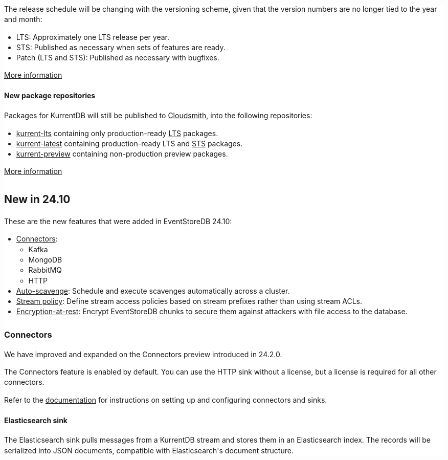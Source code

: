 The release schedule will be changing with the versioning scheme, given that the version numbers are no longer tied to the year and month:

* LTS: Approximately one LTS release per year.
* STS: Published as necessary when sets of features are ready.
* Patch (LTS and STS): Published as necessary with bugfixes.

[More information](../release-schedule/)

#### New package repositories

Packages for KurrentDB will still be published to [Cloudsmith](https://cloudsmith.io/~eventstore), into the following repositories:

- [kurrent-lts](https://cloudsmith.io/~eventstore/repos/kurrent-lts) containing only production-ready [LTS](../release-schedule/#long-term-support-releases) packages.
- [kurrent-latest](https://cloudsmith.io/~eventstore/repos/kurrent-latest) containing production-ready LTS and [STS](../release-schedule/#short-term-support-releases) packages.
- [kurrent-preview](https://cloudsmith.io/~eventstore/repos/kurrent-preview) containing non-production preview packages.

[More information](../quick-start/installation.md)

## New in 24.10

These are the new features that were added in EventStoreDB 24.10:

* [Connectors](#connectors):
    * Kafka
    * MongoDB
    * RabbitMQ
    * HTTP
* [Auto-scavenge](#auto-scavenge): Schedule and execute scavenges automatically across a cluster.
* [Stream policy](#stream-policy): Define stream access policies based on stream prefixes rather than using stream ACLs.
* [Encryption-at-rest](#encryption-at-rest): Encrypt EventStoreDB chunks to secure them against attackers with file access to the database.

### Connectors

We have improved and expanded on the Connectors preview introduced in 24.2.0.

The Connectors feature is enabled by default.
You can use the HTTP sink without a license, but a license is required for all other connectors.

Refer to the [documentation](../features/connectors/README.md) for instructions on setting up and configuring connectors and sinks.

#### Elasticsearch sink

<Badge type="info" vertical="middle" text="License Required"/>

The Elasticsearch sink pulls messages from a KurrentDB stream and stores them in
an Elasticsearch index. The records will be serialized into JSON documents,
compatible with Elasticsearch's document structure.
